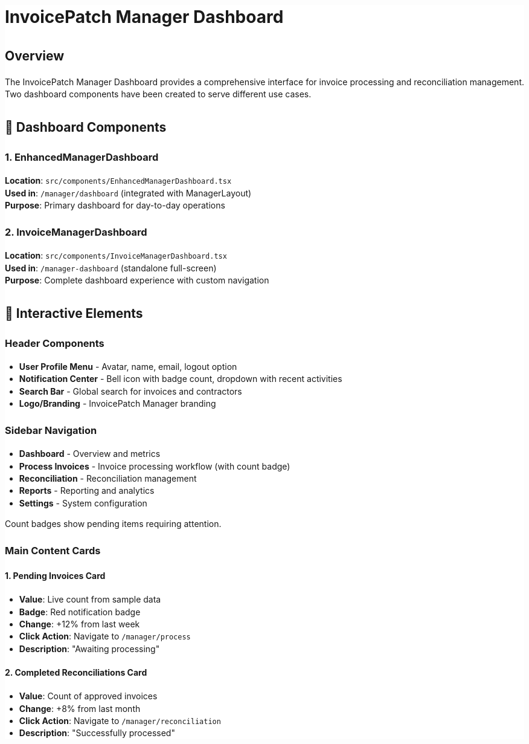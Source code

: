 # InvoicePatch Manager Dashboard

## Overview

The InvoicePatch Manager Dashboard provides a comprehensive interface for invoice processing and reconciliation management. Two dashboard components have been created to serve different use cases.

## 🎯 Dashboard Components

### 1. EnhancedManagerDashboard
**Location**: `src/components/EnhancedManagerDashboard.tsx`  
**Used in**: `/manager/dashboard` (integrated with ManagerLayout)  
**Purpose**: Primary dashboard for day-to-day operations

### 2. InvoiceManagerDashboard  
**Location**: `src/components/InvoiceManagerDashboard.tsx`  
**Used in**: `/manager-dashboard` (standalone full-screen)  
**Purpose**: Complete dashboard experience with custom navigation

## 📱 Interactive Elements

### Header Components
- **User Profile Menu** - Avatar, name, email, logout option
- **Notification Center** - Bell icon with badge count, dropdown with recent activities
- **Search Bar** - Global search for invoices and contractors
- **Logo/Branding** - InvoicePatch Manager branding

### Sidebar Navigation
- **Dashboard** - Overview and metrics
- **Process Invoices** - Invoice processing workflow (with count badge)
- **Reconciliation** - Reconciliation management
- **Reports** - Reporting and analytics
- **Settings** - System configuration

Count badges show pending items requiring attention.

### Main Content Cards

#### 1. Pending Invoices Card
- **Value**: Live count from sample data
- **Badge**: Red notification badge
- **Change**: +12% from last week
- **Click Action**: Navigate to `/manager/process`
- **Description**: "Awaiting processing"

#### 2. Completed Reconciliations Card
- **Value**: Count of approved invoices
- **Change**: +8% from last month
- **Click Action**: Navigate to `/manager/reconciliation`
- **Description**: "Successfully processed"
